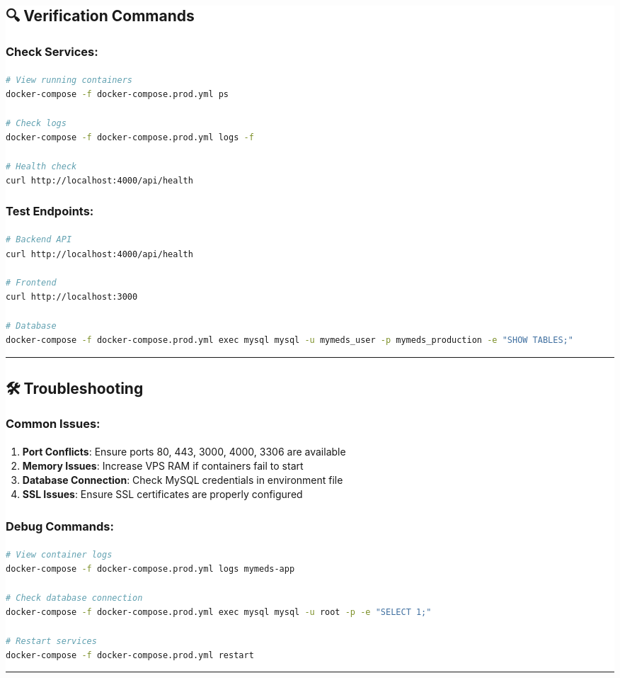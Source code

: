 
## 🔍 **Verification Commands**

### **Check Services:**
```bash
# View running containers
docker-compose -f docker-compose.prod.yml ps

# Check logs
docker-compose -f docker-compose.prod.yml logs -f

# Health check
curl http://localhost:4000/api/health
```

### **Test Endpoints:**
```bash
# Backend API
curl http://localhost:4000/api/health

# Frontend
curl http://localhost:3000

# Database
docker-compose -f docker-compose.prod.yml exec mysql mysql -u mymeds_user -p mymeds_production -e "SHOW TABLES;"
```

---

## 🛠️ **Troubleshooting**

### **Common Issues:**

1. **Port Conflicts**: Ensure ports 80, 443, 3000, 4000, 3306 are available
2. **Memory Issues**: Increase VPS RAM if containers fail to start
3. **Database Connection**: Check MySQL credentials in environment file
4. **SSL Issues**: Ensure SSL certificates are properly configured

### **Debug Commands:**
```bash
# View container logs
docker-compose -f docker-compose.prod.yml logs mymeds-app

# Check database connection
docker-compose -f docker-compose.prod.yml exec mysql mysql -u root -p -e "SELECT 1;"

# Restart services
docker-compose -f docker-compose.prod.yml restart
```

---